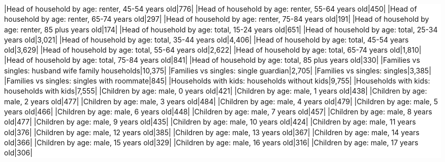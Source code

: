 |Head of household by age: renter, 45-54 years old|776|
|Head of household by age: renter, 55-64 years old|450|
|Head of household by age: renter, 65-74 years old|297|
|Head of household by age: renter, 75-84 years old|191|
|Head of household by age: renter, 85 plus years old|174|
|Head of household by age: total, 15-24 years old|651|
|Head of household by age: total, 25-34 years old|3,021|
|Head of household by age: total, 35-44 years old|4,406|
|Head of household by age: total, 45-54 years old|3,629|
|Head of household by age: total, 55-64 years old|2,622|
|Head of household by age: total, 65-74 years old|1,810|
|Head of household by age: total, 75-84 years old|841|
|Head of household by age: total, 85 plus years old|330|
|Families vs singles: husband wife family households|10,375|
|Families vs singles: single guardian|2,705|
|Families vs singles: singles|3,385|
|Families vs singles: singles with roommate|845|
|Households with kids: households without kids|9,755|
|Households with kids: households with kids|7,555|
|Children by age: male, 0 years old|421|
|Children by age: male, 1 years old|438|
|Children by age: male, 2 years old|477|
|Children by age: male, 3 years old|484|
|Children by age: male, 4 years old|479|
|Children by age: male, 5 years old|466|
|Children by age: male, 6 years old|448|
|Children by age: male, 7 years old|457|
|Children by age: male, 8 years old|477|
|Children by age: male, 9 years old|435|
|Children by age: male, 10 years old|424|
|Children by age: male, 11 years old|376|
|Children by age: male, 12 years old|385|
|Children by age: male, 13 years old|367|
|Children by age: male, 14 years old|366|
|Children by age: male, 15 years old|329|
|Children by age: male, 16 years old|316|
|Children by age: male, 17 years old|306|